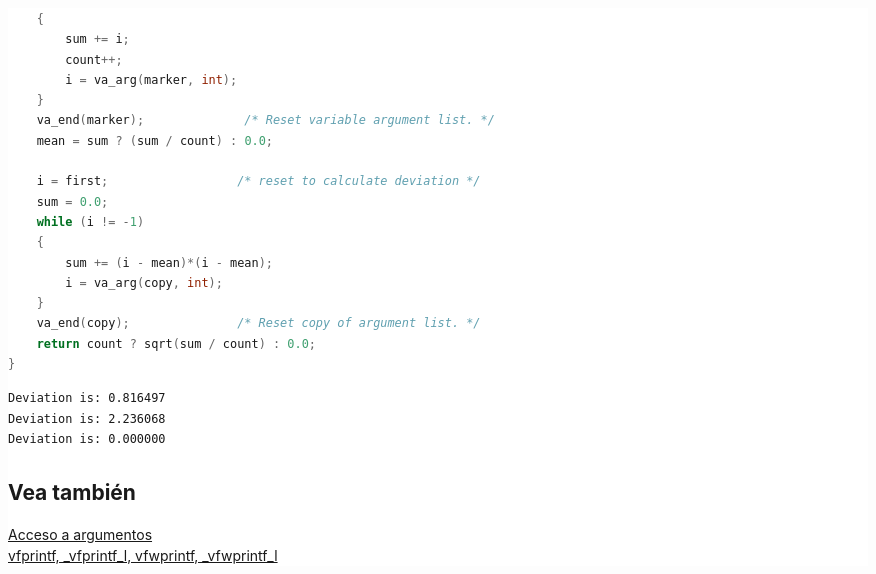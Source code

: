 ```C
    {
        sum += i;
        count++;
        i = va_arg(marker, int);
    }
    va_end(marker);              /* Reset variable argument list. */
    mean = sum ? (sum / count) : 0.0;

    i = first;                  /* reset to calculate deviation */
    sum = 0.0;
    while (i != -1)
    {
        sum += (i - mean)*(i - mean);
        i = va_arg(copy, int);
    }
    va_end(copy);               /* Reset copy of argument list. */
    return count ? sqrt(sum / count) : 0.0;
}
```

```Output
Deviation is: 0.816497
Deviation is: 2.236068
Deviation is: 0.000000
```

## <a name="see-also"></a>Vea también

[Acceso a argumentos](../../c-runtime-library/argument-access.md)<br/>
[vfprintf, _vfprintf_l, vfwprintf, _vfwprintf_l](vfprintf-vfprintf-l-vfwprintf-vfwprintf-l.md)<br/>
